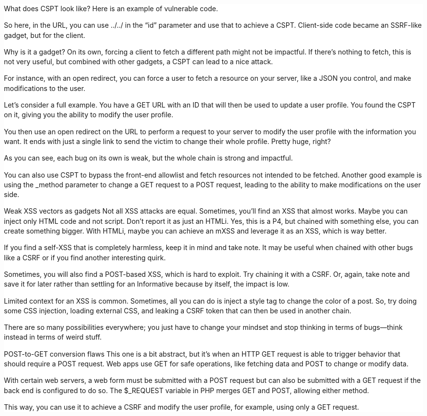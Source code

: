What does CSPT look like? Here is an example of vulnerable code.



So here, in the URL, you can use ../../ in the “id” parameter and use that to achieve a CSPT. Client-side code became an SSRF-like gadget, but for the client.

Why is it a gadget? On its own, forcing a client to fetch a different path might not be impactful. If there’s nothing to fetch, this is not very useful, but combined with other gadgets, a CSPT can lead to a nice attack.

For instance, with an open redirect, you can force a user to fetch a resource on your server, like a JSON you control, and make modifications to the user.

Let’s consider a full example. You have a GET URL with an ID that will then be used to update a user profile. You found the CSPT on it, giving you the ability to modify the user profile.

You then use an open redirect on the URL to perform a request to your server to modify the user profile with the information you want. It ends with just a single link to send the victim to change their whole profile. Pretty huge, right?



As you can see, each bug on its own is weak, but the whole chain is strong and impactful.

You can also use CSPT to bypass the front-end allowlist and fetch resources not intended to be fetched. Another good example is using the _method parameter to change a GET request to a POST request, leading to the ability to make modifications on the user side.

Weak XSS vectors as gadgets
Not all XSS attacks are equal. Sometimes, you’ll find an XSS that almost works. Maybe you can inject only HTML code and not script. Don’t report it as just an HTMLi. Yes, this is a P4, but chained with something else, you can create something bigger. With HTMLi, maybe you can achieve an mXSS and leverage it as an XSS, which is way better.

If you find a self-XSS that is completely harmless, keep it in mind and take note. It may be useful when chained with other bugs like a CSRF or if you find another interesting quirk.

Sometimes, you will also find a POST-based XSS, which is hard to exploit. Try chaining it with a CSRF. Or, again, take note and save it for later rather than settling for an Informative because by itself, the impact is low.

Limited context for an XSS is common. Sometimes, all you can do is inject a style tag to change the color of a post. So, try doing some CSS injection, loading external CSS, and leaking a CSRF token that can then be used in another chain.

There are so many possibilities everywhere; you just have to change your mindset and stop thinking in terms of bugs—think instead in terms of weird stuff.

POST-to-GET conversion flaws
This one is a bit abstract, but it’s when an HTTP GET request is able to trigger behavior that should require a POST request. Web apps use GET for safe operations, like fetching data and POST to change or modify data.

With certain web servers, a web form must be submitted with a POST request but can also be submitted with a GET request if the back end is configured to do so. The $_REQUEST variable in PHP merges GET and POST, allowing either method.

This way, you can use it to achieve a CSRF and modify the user profile, for example, using only a GET request.
